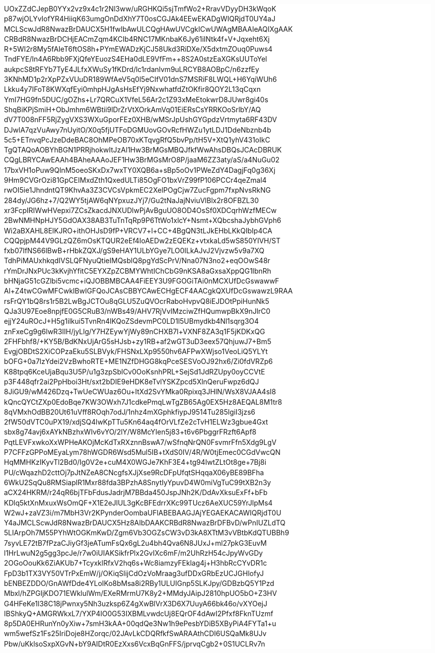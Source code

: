 UOxZZdCJepB0YYx2vz9x4c1r2Nl3ww/uRGHKQi5sjTmfWo2+RravVDyyDH3kWqoK
p87wjOLYvIofYR4HiiqK63umgOnDdXhY7T0osCGJAk4EEwEKADgWIQRjdT0UY4aJ
MCLScwJdR8NwazBrDAUCX5H1fwIbAwULCQgHAwUVCgkICwUWAgMBAAIeAQIXgAAK
CRBdR8NwazBrDCHjEACmZqm4KCIb4RNC17MKnbaK6Jy61iINtk4f+V+Jqxeht6Xj
R+5WI2r8My5fAIeT6ftOS8h+PYmEWADzKjCJ58Ukd3RiDXe/X5dxtmZOuq0Puws4
TndFYE/In4A6Rbb9FXjQfeYEuozS4EHa0dLE9VfFm++8S2A0stzEaXGKsUUToYel
aukpcS8tRFYb7TyE4JLfxXWuSy1fKDrd/lc1rdanlvm9uLRCYB8AOBpC/n6zzfEy
3KNhMD1p2rXpPZxVUuDR189WfAeV5q0l5eCIfV01dnS7MSRiF8LWQL+H6YqiWUh6
Lkku4y7IFoT8KWXqfEyi0mhpHJgAsHsEfYj9NxwhatfdZtOKfir8QOY2L13qCqxn
YmI7HG9fn5DUC/gOZhs+Lr7QRCuX1VfeL56Ar2c1Z93xMeEtokwrD8JUwr8gi40s
ShqBiKPjSmiH+ObJmhm6WBtii9lDrZrVtXOrkAmVq01EiERsCsYRRKOoSrlbY/AQ
dV7T008nFF5RjZygVXS3WXuGporFEz0XHB/wMSrJpUshGYGpdzVrtmyta6RF43DV
DJwlA7qzVuAwy7nUyitO/X0q5fjUTFoDGMUovGOvRcfHWZu1ytLDJ1DdeNbznb4b
5c5+ETnvqPcJzeDdeBAC8OhMPeOB70xKTqvgRfQ5bvPp/tH5V+XtQ1yhV431oIkC
TgQTAQoAOBYhBGN1PRRjhokwItJzAl1Hw3BrMGsMBQJfkfWwAhsDBQsJCAcDBRUK
CQgLBRYCAwEAAh4BAheAAAoJEF1Hw3BrMGsMrO8P/jaaM6ZZ3aty/aS/a4NuGu02
17bxVH1oPuw9QlnM5oeoSKxDx7wxTY0XQB6a+sBp5oOv1PWeZdY4DagjFq0g36Xj
9Hm9CVGrOzi81GpCEIMxdZth1QxedULTi85OgFO1bxVrZ99fP106PCCr4qeZmal4
rwOI5ie1JhndntQT9KhvAa3Z3CVCsVpkmEC2XelPOgCjw7ZucFgpm7fxpNvsRkNG
284dy/JG6hz+7/Q2WY5tjAW6qNYpxuzJYj7/Gu2tNaJajNviuVlBlx2r8OFBZL30
xr3FcpIRIWwHVepxi7ZCsZkacdJNXUDlwPjAvBguUO8OD4OsSf0XDCqrhWzfMECw
2BwNMHNpHJY5GdOAX38AB3TuTnTqRp9P6TtWo1xlcY+Nsmt+XQbcshaJybhGVph6
Wi2aBXAHL8ElKJRO+ithOHJsD9fP+VRCV7+l+CC+4BgQN3tLJkEHbLKkQIbIp4CA
CQQpjpM44V9GLzQZ6mOsKTQUR2eEf4IoAEDw2zEQEKz+vtxkaLd5wS850YIVH/ST
fxb07IfNS66lBwB+rHbkZQXJ/gS9eHAY1ULbYGye7LO0ILkAJvJ2Vjvzw5v9a7XQ
TdhPiMAUxhkqdIVSLQFNyuQtieIMQsblQ8pgYdScPrV/Nna07N3no2+eqOOwS48r
rYmDrJNxPUc3kKvjhYfitC5EYXZpZCBMYWhtIChCbG9nKSA8aGxsaXppQG1lbnRh
bHNjaG51cGZlbi5vcmc+iQJOBBMBCAA4FiEEY3U9FGOGiTAi0nMCXUfDcGswawwF
Al+Z4twCGwMFCwkIBwIGFQoJCAsCBBYCAwECHgECF4AACgkQXUfDcGswawzL9RAA
rsFrQY1bQ8rs1r5B2LwBgJCTOu8qGLU5ZuQVOcrRaboHvpvQ8iEJDOtPpiHunNk5
QJa3U97Eoe8npjfE0G5CRuB3/nWBs49/AHV7RjVvIMzciwZfHQumwpBkX9nJlrC0
ejjY24uROcJ+H5g1ilkui5TvnRn4lKQoZSdevmPC0LD1l5UBmydkb4Nl1sqrg3O4
znFxeCg9g6lwR3IIH/jyLlg/Y7HZEywYjWy89nCHXB7l+VXNF8ZA3q1F5jKDKxQG
2FHFbhf8/+KY5B/BdKNxUjArG5sHJsb+zy1RB+af2wGT3uD3eex57QhjuwJ7+Bm5
EvgjOBDtS2XiCOPzaEku5SLBVyk/FHSNxLXp9550hv6AFPwXWjso1VeoLiQ5YLYt
bOFG+0a7lzYdei2VzBwhoRTE+ME1NZfDHGG8kqPceSESVoOJ92hx6/Zi0fdVRZp6
K88tpq6KceUjaBqu3U5P/u1g3zpSblCv0OoKsnhPRL+SejSd1JdRZUpy0oyCCVtE
p3F448qfr2ai2PpHboi3Ht/sxt2bDIE9eHDK8eTvlYSKZpcd5XlnQeruFwpz6dQJ
8JiGU9/wM426Dzq+TwUeCWUaz6Ou+ItXd2SvYMka0Rpixq3JHlN/WsX8VJAA4sI8
kQncQYCtZXp0EdoBqe7KW3OWxh7J1cdkePmqLwTgZB65Ag0EX5Hz8AEQAL8M1tr8
8qVMxhOdBB20Ut61uVff8ROqh7odJ/1nhz4mXGphkfiypJ9514Tu285lgiI3jzs6
2fW50dVTC0uPX19/xdjSQ4lwKpTTu5Kn64aq4fOrVLfZe2cTvH1ELWz3gbue4Gxt
sbx8g74avj6xAYkNBzhxWIv6vYO/2lY/W8McYIen5j83+t6v6PbggrFRzft6Apf8
PqtLEVFxwkoXxWPHeAKOjMcKdTxRXznnBswA7/wSfnqNrQN0FsvmrFfn5Xdg9LgV
P7CFFzGPPoMEyaLym78hWGDR6Wsd5Mul5IB+tXdS0IV/4R/W0tjEmec0CGdVwcQN
HqMMHKzIKyvTl2Bd0/Ig0V2e+cuM4X0WGJe7KhF3E4+tg94IwtZLtOt8ge+7Bj8i
PU/cWqazhD2cttOj7pJtNZeA8CNcgfsXJjXse9RcDFpUfqtSHqqaX06yBE89BFha
6WkU2SqQu8RMSiaplR1Mxr88fda3BPzhA8SnytIyYpuvD4W0miVgTuC99tXB2n3y
aCX24HKRM/r24qR6bjTFbFdusJadrjM7BBda450JspJNh2K/DdAvXksuExFf+bFb
KDlq5ktXnMxuxWsOmQF+X1E2eJlUL3gKcBFEdrrXKc99TUcz6AeXUC59YrJlpMs4
W2wJ+zaVZ3i/m7MbH3Vr2KPynderOombaUFlABEBAAGJAjYEGAEKACAWIQRjdT0U
Y4aJMCLScwJdR8NwazBrDAUCX5Hz8AIbDAAKCRBdR8NwazBrDFBvD/wPnIUZLdTQ
5LIArpOh7M55PYhWtOGKmKwD/Zgm6Vb3OGZsCW3vD3kA8XTtM3vVBtbKdQTUBBh9
7syvLE72tB7fPzaCJiyGf3jeATumFsQx6gL2u4bh4Qva6N8JUxJ+ml27pkG3EuvM
l1HrLwuN2g5gg3pcJe/r7w0iUIAKSikfrPlx2GvIXc6mF/m2UhRzH54cJpyWvGDy
2OGoOouKk6ZiAKUb7+TcyxklRfxV2hq6s+Wc8iamzyFEklag4j+H3hbRcCYvDR1c
FpD3b1TX3VY50VTrPxEmW/j/OKiqSlijCdOzVoMraag3ufDDxGRbEzUCJGHlofyJ
bENBEZDDO/GnAWfDde4YLoIKo8bMsa8i2RBy1ULUIGnp5SLKJpy/GDBzbQ5Y1Pzd
Mbxl/hZPGIjKDO71EWklulWm/EXeRMrmU7K8y2+MMdyJAipJ2810hpUO5bO+Z3HV
G4HFeKe1l38C18jPwnxy5Nh3uzksp6Z4gXwBlVrX3D6X7UuyA66bk46o/vXYOejJ
IBShkyQ+AMGRWkxL7/YXP4IO0G53IXBMLvwdcUj8EQrOF4dAwI2Pfxf8FknTUzmf
8p5DA0EHRunYn0yXiw+7smH3kAA+00qdQe3Nw1h9ePesbYDiB5XByPiA4FYTa1+u
wm5wefSz1Fs25IriDoje8HZorqc/02JAvLkCDQRfkfSwARAAthCDI6USQaMk8UJv
Pbw/uKklsoSxpXGvN+bY9AIDtR0EzXxs6VcxBqGnFFS/jprvqCgb2+0S1UCLRv7n